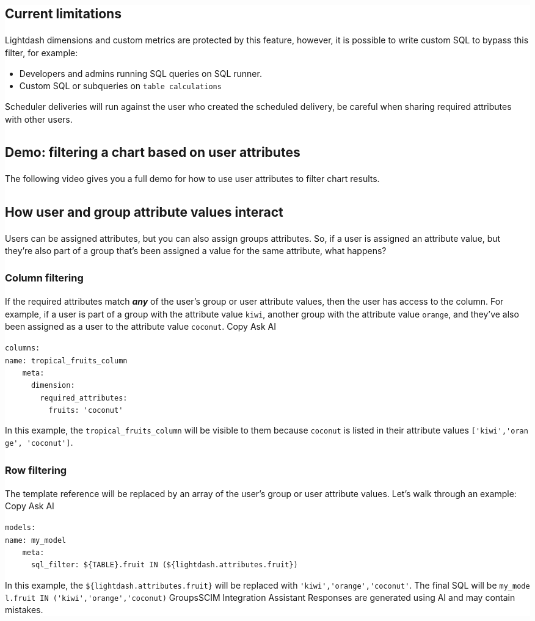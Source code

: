 ##  Current limitations
Lightdash dimensions and custom metrics are protected by this feature, however, it is possible to write custom SQL to bypass this filter, for example:
  * Developers and admins running SQL queries on SQL runner.
  * Custom SQL or subqueries on `table calculations`


Scheduler deliveries will run against the user who created the scheduled delivery, be careful when sharing required attributes with other users.
##  Demo: filtering a chart based on user attributes
The following video gives you a full demo for how to use user attributes to filter chart results.
##  How user and group attribute values interact
Users can be assigned attributes, but you can also assign groups attributes. So, if a user is assigned an attribute value, but they’re also part of a group that’s been assigned a value for the same attribute, what happens?
###  Column filtering
If the required attributes match _**any**_ of the user’s group or user attribute values, then the user has access to the column. For example, if a user is part of a group with the attribute value `kiwi`, another group with the attribute value `orange`, and they’ve also been assigned as a user to the attribute value `coconut`.
Copy
Ask AI
```
columns:
name: tropical_fruits_column
    meta:
      dimension:
        required_attributes:
          fruits: 'coconut'

```

In this example, the `tropical_fruits_column` will be visible to them because `coconut` is listed in their attribute values `['kiwi','orange', 'coconut']`.
###  Row filtering
The template reference will be replaced by an array of the user’s group or user attribute values. Let’s walk through an example:
Copy
Ask AI
```
models:
name: my_model
    meta:
      sql_filter: ${TABLE}.fruit IN (${lightdash.attributes.fruit})

```

In this example, the `${lightdash.attributes.fruit}` will be replaced with `'kiwi','orange','coconut'`. The final SQL will be `my_model.fruit IN ('kiwi','orange','coconut)`
GroupsSCIM Integration
Assistant
Responses are generated using AI and may contain mistakes.


